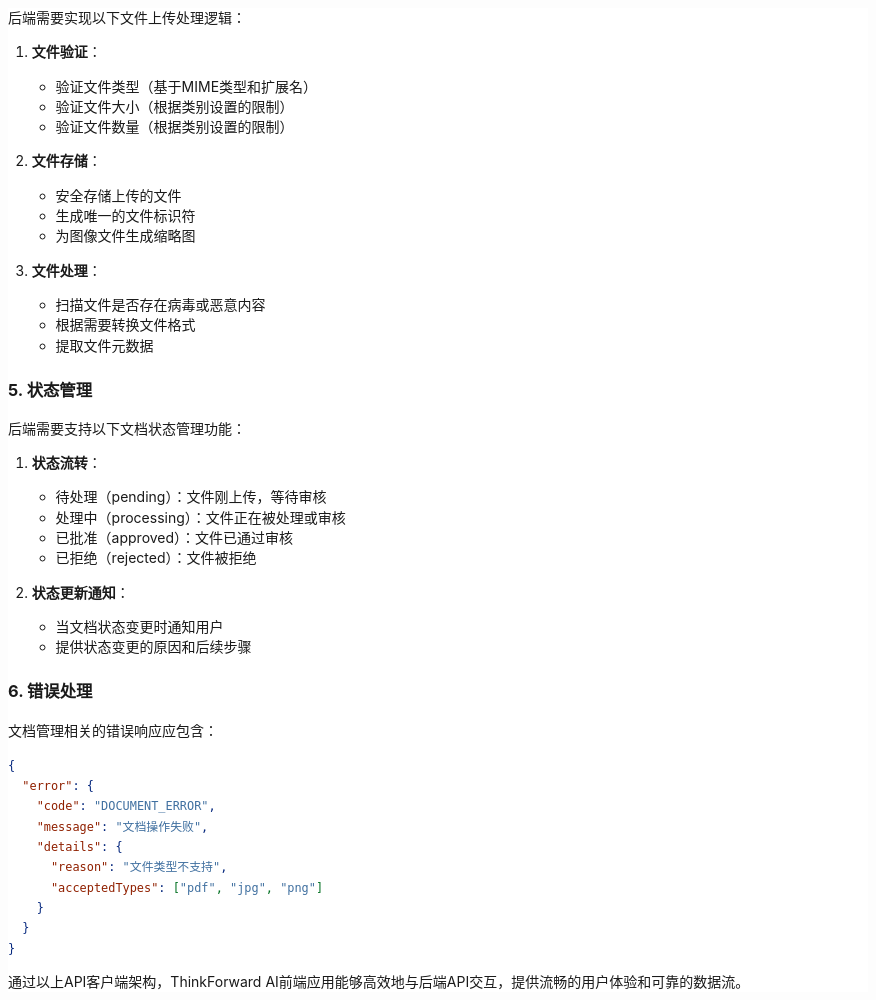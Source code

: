 后端需要实现以下文件上传处理逻辑：

1. **文件验证**：
   - 验证文件类型（基于MIME类型和扩展名）
   - 验证文件大小（根据类别设置的限制）
   - 验证文件数量（根据类别设置的限制）

2. **文件存储**：
   - 安全存储上传的文件
   - 生成唯一的文件标识符
   - 为图像文件生成缩略图

3. **文件处理**：
   - 扫描文件是否存在病毒或恶意内容
   - 根据需要转换文件格式
   - 提取文件元数据

### 5. 状态管理

后端需要支持以下文档状态管理功能：

1. **状态流转**：
   - 待处理（pending）：文件刚上传，等待审核
   - 处理中（processing）：文件正在被处理或审核
   - 已批准（approved）：文件已通过审核
   - 已拒绝（rejected）：文件被拒绝

2. **状态更新通知**：
   - 当文档状态变更时通知用户
   - 提供状态变更的原因和后续步骤

### 6. 错误处理

文档管理相关的错误响应应包含：

```json
{
  "error": {
    "code": "DOCUMENT_ERROR",
    "message": "文档操作失败",
    "details": {
      "reason": "文件类型不支持",
      "acceptedTypes": ["pdf", "jpg", "png"]
    }
  }
}
```

通过以上API客户端架构，ThinkForward AI前端应用能够高效地与后端API交互，提供流畅的用户体验和可靠的数据流。

